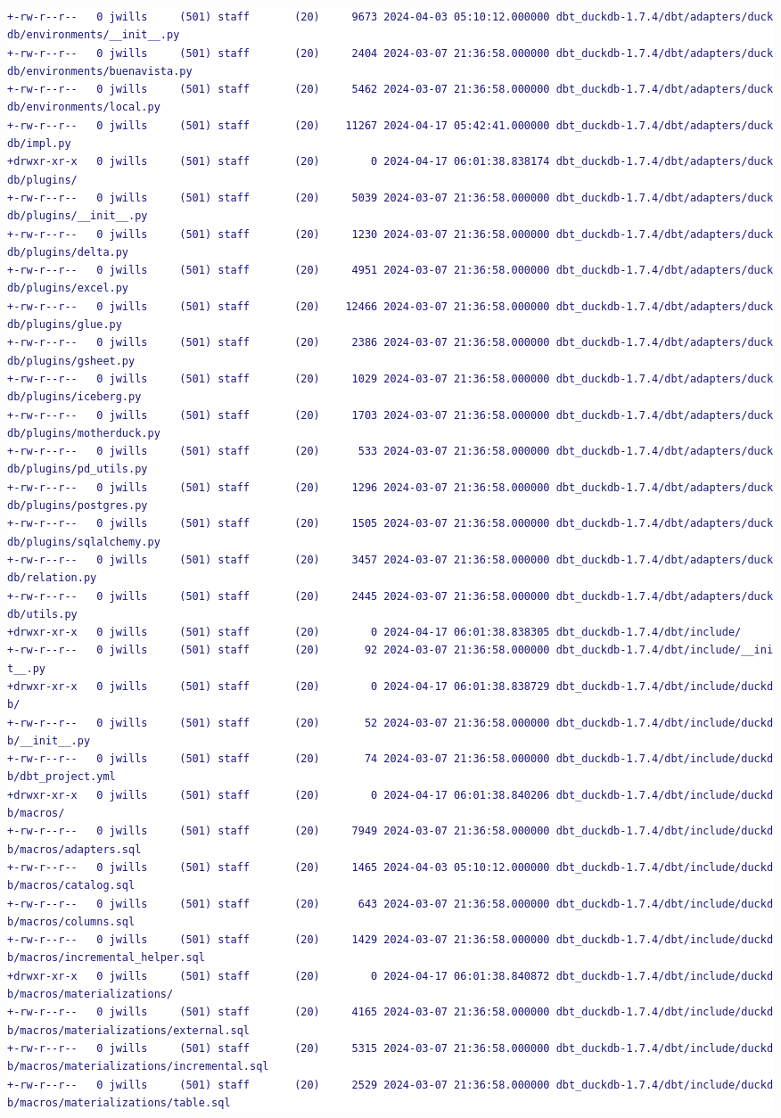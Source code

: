 ```diff
+-rw-r--r--   0 jwills     (501) staff       (20)     9673 2024-04-03 05:10:12.000000 dbt_duckdb-1.7.4/dbt/adapters/duckdb/environments/__init__.py
+-rw-r--r--   0 jwills     (501) staff       (20)     2404 2024-03-07 21:36:58.000000 dbt_duckdb-1.7.4/dbt/adapters/duckdb/environments/buenavista.py
+-rw-r--r--   0 jwills     (501) staff       (20)     5462 2024-03-07 21:36:58.000000 dbt_duckdb-1.7.4/dbt/adapters/duckdb/environments/local.py
+-rw-r--r--   0 jwills     (501) staff       (20)    11267 2024-04-17 05:42:41.000000 dbt_duckdb-1.7.4/dbt/adapters/duckdb/impl.py
+drwxr-xr-x   0 jwills     (501) staff       (20)        0 2024-04-17 06:01:38.838174 dbt_duckdb-1.7.4/dbt/adapters/duckdb/plugins/
+-rw-r--r--   0 jwills     (501) staff       (20)     5039 2024-03-07 21:36:58.000000 dbt_duckdb-1.7.4/dbt/adapters/duckdb/plugins/__init__.py
+-rw-r--r--   0 jwills     (501) staff       (20)     1230 2024-03-07 21:36:58.000000 dbt_duckdb-1.7.4/dbt/adapters/duckdb/plugins/delta.py
+-rw-r--r--   0 jwills     (501) staff       (20)     4951 2024-03-07 21:36:58.000000 dbt_duckdb-1.7.4/dbt/adapters/duckdb/plugins/excel.py
+-rw-r--r--   0 jwills     (501) staff       (20)    12466 2024-03-07 21:36:58.000000 dbt_duckdb-1.7.4/dbt/adapters/duckdb/plugins/glue.py
+-rw-r--r--   0 jwills     (501) staff       (20)     2386 2024-03-07 21:36:58.000000 dbt_duckdb-1.7.4/dbt/adapters/duckdb/plugins/gsheet.py
+-rw-r--r--   0 jwills     (501) staff       (20)     1029 2024-03-07 21:36:58.000000 dbt_duckdb-1.7.4/dbt/adapters/duckdb/plugins/iceberg.py
+-rw-r--r--   0 jwills     (501) staff       (20)     1703 2024-03-07 21:36:58.000000 dbt_duckdb-1.7.4/dbt/adapters/duckdb/plugins/motherduck.py
+-rw-r--r--   0 jwills     (501) staff       (20)      533 2024-03-07 21:36:58.000000 dbt_duckdb-1.7.4/dbt/adapters/duckdb/plugins/pd_utils.py
+-rw-r--r--   0 jwills     (501) staff       (20)     1296 2024-03-07 21:36:58.000000 dbt_duckdb-1.7.4/dbt/adapters/duckdb/plugins/postgres.py
+-rw-r--r--   0 jwills     (501) staff       (20)     1505 2024-03-07 21:36:58.000000 dbt_duckdb-1.7.4/dbt/adapters/duckdb/plugins/sqlalchemy.py
+-rw-r--r--   0 jwills     (501) staff       (20)     3457 2024-03-07 21:36:58.000000 dbt_duckdb-1.7.4/dbt/adapters/duckdb/relation.py
+-rw-r--r--   0 jwills     (501) staff       (20)     2445 2024-03-07 21:36:58.000000 dbt_duckdb-1.7.4/dbt/adapters/duckdb/utils.py
+drwxr-xr-x   0 jwills     (501) staff       (20)        0 2024-04-17 06:01:38.838305 dbt_duckdb-1.7.4/dbt/include/
+-rw-r--r--   0 jwills     (501) staff       (20)       92 2024-03-07 21:36:58.000000 dbt_duckdb-1.7.4/dbt/include/__init__.py
+drwxr-xr-x   0 jwills     (501) staff       (20)        0 2024-04-17 06:01:38.838729 dbt_duckdb-1.7.4/dbt/include/duckdb/
+-rw-r--r--   0 jwills     (501) staff       (20)       52 2024-03-07 21:36:58.000000 dbt_duckdb-1.7.4/dbt/include/duckdb/__init__.py
+-rw-r--r--   0 jwills     (501) staff       (20)       74 2024-03-07 21:36:58.000000 dbt_duckdb-1.7.4/dbt/include/duckdb/dbt_project.yml
+drwxr-xr-x   0 jwills     (501) staff       (20)        0 2024-04-17 06:01:38.840206 dbt_duckdb-1.7.4/dbt/include/duckdb/macros/
+-rw-r--r--   0 jwills     (501) staff       (20)     7949 2024-03-07 21:36:58.000000 dbt_duckdb-1.7.4/dbt/include/duckdb/macros/adapters.sql
+-rw-r--r--   0 jwills     (501) staff       (20)     1465 2024-04-03 05:10:12.000000 dbt_duckdb-1.7.4/dbt/include/duckdb/macros/catalog.sql
+-rw-r--r--   0 jwills     (501) staff       (20)      643 2024-03-07 21:36:58.000000 dbt_duckdb-1.7.4/dbt/include/duckdb/macros/columns.sql
+-rw-r--r--   0 jwills     (501) staff       (20)     1429 2024-03-07 21:36:58.000000 dbt_duckdb-1.7.4/dbt/include/duckdb/macros/incremental_helper.sql
+drwxr-xr-x   0 jwills     (501) staff       (20)        0 2024-04-17 06:01:38.840872 dbt_duckdb-1.7.4/dbt/include/duckdb/macros/materializations/
+-rw-r--r--   0 jwills     (501) staff       (20)     4165 2024-03-07 21:36:58.000000 dbt_duckdb-1.7.4/dbt/include/duckdb/macros/materializations/external.sql
+-rw-r--r--   0 jwills     (501) staff       (20)     5315 2024-03-07 21:36:58.000000 dbt_duckdb-1.7.4/dbt/include/duckdb/macros/materializations/incremental.sql
+-rw-r--r--   0 jwills     (501) staff       (20)     2529 2024-03-07 21:36:58.000000 dbt_duckdb-1.7.4/dbt/include/duckdb/macros/materializations/table.sql
```